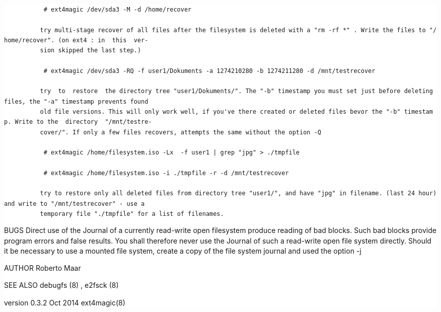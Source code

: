                # ext4magic /dev/sda3 -M -d /home/recover

              try multi-stage recover of all files after the filesystem is deleted with a "rm -rf *" . Write the files to "/home/recover". (on ext4 : in  this  ver‐
              sion skipped the last step.)

               # ext4magic /dev/sda3 -RQ -f user1/Dokuments -a 1274210280 -b 1274211280 -d /mnt/testrecover

              try  to  restore  the directory tree "user1/Dokuments/". The "-b" timestamp you must set just before deleting files, the "-a" timestamp prevents found
              old file versions. This will only work well, if you've there created or deleted files bevor the "-b" timestamp. Write to the  directory  "/mnt/testre‐
              cover/". If only a few files recovers, attempts the same without the option -Q

               # ext4magic /home/filesystem.iso -Lx  -f user1 | grep "jpg" > ./tmpfile

               # ext4magic /home/filesystem.iso -i ./tmpfile -r -d /mnt/testrecover

              try to restore only all deleted files from directory tree "user1/", and have "jpg" in filename. (last 24 hour) and write to "/mnt/testrecover" - use a
              temporary file "./tmpfile" for a list of filenames.

BUGS
       Direct use of the Journal of a currently read-write open filesystem produce reading of bad blocks. Such bad blocks provide program errors and false  results.
       You shall therefore never use the Journal of such a read-write open file system directly.  Should it be necessary to use a mounted file system, create a copy
       of the file system journal and used the option -j

AUTHOR
       Roberto Maar

SEE ALSO
       debugfs (8) , e2fsck (8)

version 0.3.2                                                                 Oct 2014                                                                  ext4magic(8)
